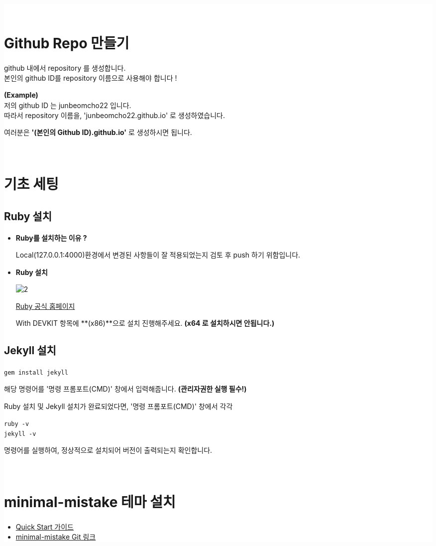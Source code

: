 <br>

# Github Repo 만들기

github 내에서 repository 를 생성합니다.
<br>
본인의 github ID를 repository 이름으로 사용해야 합니다 !

**(Example)**
<br>
저의 github ID 는 junbeomcho22 입니다.
<br>
따라서 repository 이름을, 'junbeomcho22.github.io' 로 생성하였습니다.

여러분은 **'(본인의 Github ID).github.io'** 로 생성하시면 됩니다.

<br>

# 기초 세팅

## Ruby 설치

- **Ruby를 설치하는 이유 ?**

  Local(127.0.0.1:4000)환경에서 변경된 사항들이 잘 적용되었는지 검토 후 push 하기 위함입니다. 

- **Ruby 설치**

    ![2](https://github.com/JunbeomCho22/JunbeomCho22.github.io/assets/156159216/590c0f31-254b-4921-9837-665fab53833d)

    [Ruby 공식 홈페이지](https://rubyinstaller.org/downloads/)

    With DEVKIT 항목에 **(x86)**으로 설치 진행해주세요. **(x64 로 설치하시면 안됩니다.)**

## Jekyll 설치

    gem install jekyll

해당 명령어를 '명령 프롬포트(CMD)' 창에서 입력해줍니다. **(관리자권한 실행 필수!)**


Ruby 설치 및 Jekyll 설치가 완료되었다면, '명령 프롬포트(CMD)' 창에서 각각

    ruby -v  
    jekyll -v

명령어를 실행하여, 정상적으로 설치되어 버전이 출력되는지 확인합니다.

<br>

# minimal-mistake 테마 설치

- [Quick Start 가이드](https://mmistakes.github.io/minimal-mistakes/docs/quick-start-guide/)
- [minimal-mistake Git 링크](https://github.com/mmistakes/minimal-mistakes)
